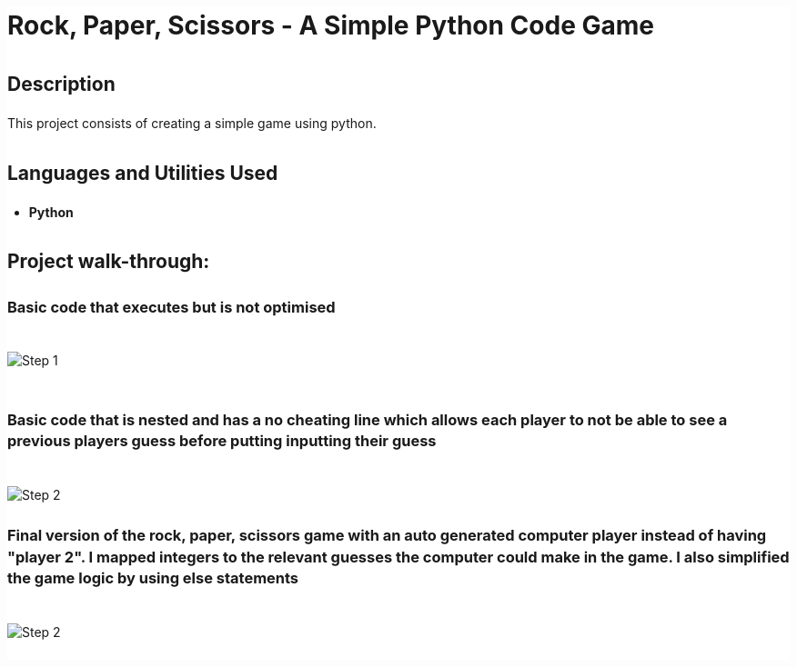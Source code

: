 <h1>Rock, Paper, Scissors - A Simple Python Code Game</h1>

<h2>Description</h2>
This project consists of creating a simple game using python.
<br />


<h2>Languages and Utilities Used</h2>

- <b>Python</b> 

<h2>Project walk-through:</h2>

<p align="center">
<h3>Basic code that executes but is not optimised </h3><br/>
<img src="https://i.imgur.com/5x0x6O4.png" height="80%" width="80%" alt="Step 1"/>
<br />
<br />
<h3>Basic code that is nested and has a no cheating line which allows each player to not be able to see a previous players guess before putting inputting their guess </h3> <br/> 
<img src="https://i.imgur.com/OwTz6JP.png" height="80%" width="80%" alt="Step 2"/>
<br />
 <h3>Final version of the rock, paper, scissors game with an auto generated computer player instead of having "player 2". I mapped integers to the relevant guesses the computer could make in the game. I also simplified the game logic by using else statements </h3> <br/> 
<img src="https://i.imgur.com/P1nyBjH.png" height="80%" width="80%" alt="Step 2"/>
<br />
<br />


<!--
 ```diff
- text in red
+ text in green
! text in orange
# text in gray
@@ text in purple (and bold)@@
```
--!>
